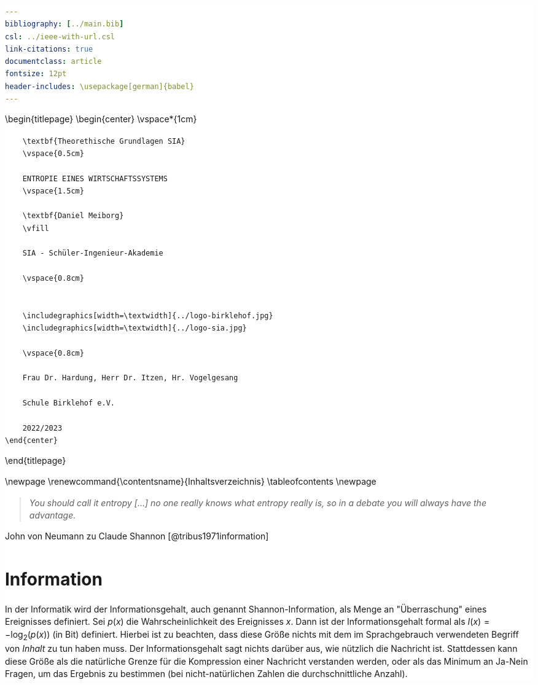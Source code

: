 ```yaml
---
bibliography: [../main.bib]
csl: ../ieee-with-url.csl
link-citations: true
documentclass: article
fontsize: 12pt
header-includes: \usepackage[german]{babel}
---
```


\begin{titlepage}
    \begin{center}
        \vspace*{1cm}

        \textbf{Theorethische Grundlagen SIA}
        \vspace{0.5cm}

        ENTROPIE EINES WIRTSCHAFTSSYSTEMS
        \vspace{1.5cm}

        \textbf{Daniel Meiborg}
        \vfill

        SIA - Schüler-Ingenieur-Akademie

        \vspace{0.8cm}


        \includegraphics[width=\textwidth]{../logo-birklehof.jpg}
        \includegraphics[width=\textwidth]{../logo-sia.jpg}

        \vspace{0.8cm}

        Frau Dr. Hardung, Herr Dr. Itzen, Hr. Vogelgesang

        Schule Birklehof e.V.

        2022/2023
    \end{center}
\end{titlepage}

\newpage
\renewcommand{\contentsname}{Inhaltsverzeichnis}
\tableofcontents
\newpage

> *You should call it entropy [...] no one really knows what entropy really is,
> so in a debate you will always have the advantage.*

John von Neumann zu Claude Shannon [@tribus1971information]

# Information

In der Informatik wird der Informationsgehalt, auch genannt Shannon-Information,
als Menge an "Überraschung" eines Ereignisses definiert. Sei $p(x)$ die
Wahrscheinlichkeit des Ereignisses $x$. Dann ist der Informationsgehalt formal
als $I(x) = -\log_2(p(x))$ (in Bit) definiert. Hierbei ist zu beachten, dass
diese Größe nichts mit dem im Sprachgebrauch verwendeten Begriff von *Inhalt*
zu tun haben muss. Der Informationsgehalt sagt nichts darüber aus, wie nützlich
die Nachricht ist. Stattdessen kann diese Größe als die natürliche Grenze für
die Kompression einer Nachricht verstanden werden, oder als das Minimum an
Ja-Nein Fragen, um das Ergebnis zu bestimmen (bei nicht-natürlichen Zahlen die
durchschnittliche Anzahl).
